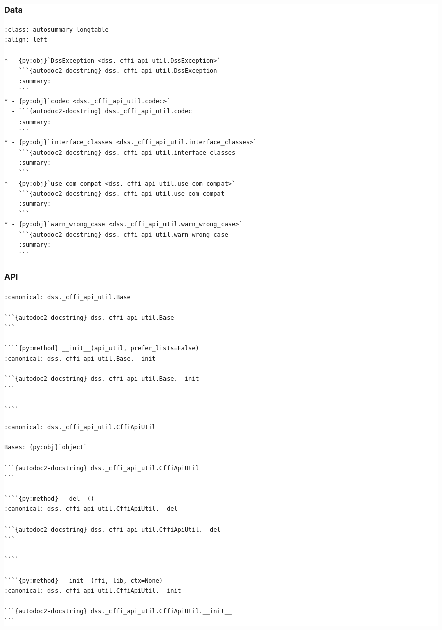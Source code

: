 ### Data

````{list-table}
:class: autosummary longtable
:align: left

* - {py:obj}`DssException <dss._cffi_api_util.DssException>`
  - ```{autodoc2-docstring} dss._cffi_api_util.DssException
    :summary:
    ```
* - {py:obj}`codec <dss._cffi_api_util.codec>`
  - ```{autodoc2-docstring} dss._cffi_api_util.codec
    :summary:
    ```
* - {py:obj}`interface_classes <dss._cffi_api_util.interface_classes>`
  - ```{autodoc2-docstring} dss._cffi_api_util.interface_classes
    :summary:
    ```
* - {py:obj}`use_com_compat <dss._cffi_api_util.use_com_compat>`
  - ```{autodoc2-docstring} dss._cffi_api_util.use_com_compat
    :summary:
    ```
* - {py:obj}`warn_wrong_case <dss._cffi_api_util.warn_wrong_case>`
  - ```{autodoc2-docstring} dss._cffi_api_util.warn_wrong_case
    :summary:
    ```
````

### API

`````{py:class} Base(api_util, prefer_lists=False)
:canonical: dss._cffi_api_util.Base

```{autodoc2-docstring} dss._cffi_api_util.Base
```

````{py:method} __init__(api_util, prefer_lists=False)
:canonical: dss._cffi_api_util.Base.__init__

```{autodoc2-docstring} dss._cffi_api_util.Base.__init__
```

````

`````

`````{py:class} CffiApiUtil(ffi, lib, ctx=None)
:canonical: dss._cffi_api_util.CffiApiUtil

Bases: {py:obj}`object`

```{autodoc2-docstring} dss._cffi_api_util.CffiApiUtil
```

````{py:method} __del__()
:canonical: dss._cffi_api_util.CffiApiUtil.__del__

```{autodoc2-docstring} dss._cffi_api_util.CffiApiUtil.__del__
```

````

````{py:method} __init__(ffi, lib, ctx=None)
:canonical: dss._cffi_api_util.CffiApiUtil.__init__

```{autodoc2-docstring} dss._cffi_api_util.CffiApiUtil.__init__
```

`````